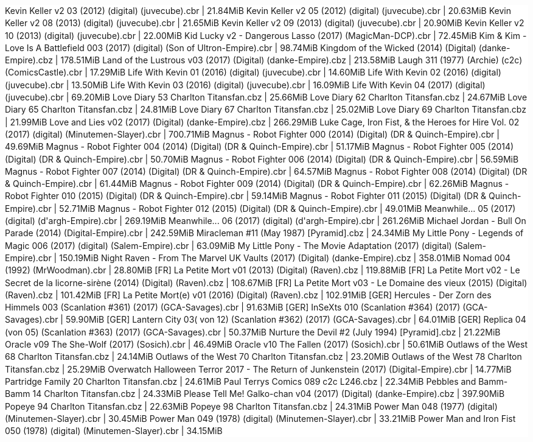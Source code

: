 Kevin Keller v2 03 (2012) (digital) (juvecube).cbr | 21.84MiB
Kevin Keller v2 05 (2012) (digital) (juvecube).cbr | 20.63MiB
Kevin Keller v2 08 (2013) (digital) (juvecube).cbr | 21.65MiB
Kevin Keller v2 09 (2013) (digital) (juvecube).cbr | 20.90MiB
Kevin Keller v2 10 (2013) (digital) (juvecube).cbr | 22.00MiB
Kid Lucky v2 - Dangerous Lasso (2017) (MagicMan-DCP).cbr | 72.45MiB
Kim & Kim - Love Is A Battlefield 003 (2017) (digital) (Son of Ultron-Empire).cbr | 98.74MiB
Kingdom of the Wicked (2014) (Digital) (danke-Empire).cbz | 178.51MiB
Land of the Lustrous v03 (2017) (Digital) (danke-Empire).cbz | 213.58MiB
Laugh 311 (1977) (Archie) (c2c) (ComicsCastle).cbr | 17.29MiB
Life With Kevin 01 (2016) (digital) (juvecube).cbr | 14.60MiB
Life With Kevin 02 (2016) (digital) (juvecube).cbr | 13.50MiB
Life With Kevin 03 (2016) (digital) (juvecube).cbr | 16.09MiB
Life With Kevin 04 (2017) (digital) (juvecube).cbr | 69.20MiB
Love Diary 53 Charlton Titansfan.cbz | 25.66MiB
Love Diary 62 Charlton Titansfan.cbz | 24.67MiB
Love Diary 65 Charlton Titansfan.cbz | 24.81MiB
Love Diary 67 Charlton Titansfan.cbz | 25.02MiB
Love Diary 69 Charlton Titansfan.cbz | 21.99MiB
Love and Lies v02 (2017) (Digital) (danke-Empire).cbz | 266.29MiB
Luke Cage, Iron Fist, & the Heroes for Hire Vol. 02 (2017) (digital) (Minutemen-Slayer).cbr | 700.71MiB
Magnus - Robot Fighter 000 (2014) (Digital) (DR & Quinch-Empire).cbr | 49.69MiB
Magnus - Robot Fighter 004 (2014) (Digital) (DR & Quinch-Empire).cbr | 51.17MiB
Magnus - Robot Fighter 005 (2014) (Digital) (DR & Quinch-Empire).cbr | 50.70MiB
Magnus - Robot Fighter 006 (2014) (Digital) (DR & Quinch-Empire).cbr | 56.59MiB
Magnus - Robot Fighter 007 (2014) (Digital) (DR & Quinch-Empire).cbr | 64.57MiB
Magnus - Robot Fighter 008 (2014) (Digital) (DR & Quinch-Empire).cbr | 61.44MiB
Magnus - Robot Fighter 009 (2014) (Digital) (DR & Quinch-Empire).cbr | 62.26MiB
Magnus - Robot Fighter 010 (2015) (Digital) (DR & Quinch-Empire).cbr | 59.14MiB
Magnus - Robot Fighter 011 (2015) (Digital) (DR & Quinch-Empire).cbr | 52.71MiB
Magnus - Robot Fighter 012 (2015) (Digital) (DR & Quinch-Empire).cbr | 49.01MiB
Meanwhile... 05 (2017) (digital) (d'argh-Empire).cbr | 269.19MiB
Meanwhile... 06 (2017) (digital) (d'argh-Empire).cbr | 261.26MiB
Michael Jordan - Bull On Parade (2014) (Digital-Empire).cbr | 242.59MiB
Miracleman #11 (May 1987) [Pyramid].cbz | 24.34MiB
My Little Pony - Legends of Magic 006 (2017) (digital) (Salem-Empire).cbr | 63.09MiB
My Little Pony - The Movie Adaptation (2017) (digital) (Salem-Empire).cbr | 150.19MiB
Night Raven - From The Marvel UK Vaults (2017) (Digital) (danke-Empire).cbz | 358.01MiB
Nomad 004 (1992) (MrWoodman).cbr | 28.80MiB
[FR] La Petite Mort v01 (2013) (Digital) (Raven).cbz | 119.88MiB
[FR] La Petite Mort v02 - Le Secret de la licorne-sirène (2014) (Digital) (Raven).cbz | 108.67MiB
[FR] La Petite Mort v03 - Le Domaine des vieux (2015) (Digital) (Raven).cbz | 101.42MiB
[FR] La Petite Mort(e) v01 (2016) (Digital) (Raven).cbz | 102.91MiB
[GER] Hercules - Der Zorn des Himmels 003 (Scanlation #361) (2017) (GCA-Savages).cbr | 91.63MiB
[GER] InSeXts 010 (Scanlation #364) (2017) (GCA-Savages).cbr | 59.90MiB
[GER] Lantern City 03( von 12) (Scanlation #362) (2017) (GCA-Savages).cbr | 64.01MiB
[GER] Replica 04 (von 05) (Scanlation #363) (2017) (GCA-Savages).cbr | 50.37MiB
Nurture the Devil #2 (July 1994) [Pyramid].cbz | 21.22MiB
Oracle v09 The She-Wolf (2017) (Sosich).cbr | 46.49MiB
Oracle v10 The Fallen (2017) (Sosich).cbr | 50.61MiB
Outlaws of the West 68 Charlton Titansfan.cbz | 24.14MiB
Outlaws of the West 70 Charlton Titansfan.cbz | 23.20MiB
Outlaws of the West 78 Charlton Titansfan.cbz | 25.29MiB
Overwatch Halloween Terror 2017 - The Return of Junkenstein (2017) (Digital-Empire).cbr | 14.77MiB
Partridge Family 20 Charlton Titansfan.cbz | 24.61MiB
Paul Terrys Comics 089 c2c L246.cbz | 22.34MiB
Pebbles and Bamm-Bamm 14 Charlton Titansfan.cbz | 24.33MiB
Please Tell Me! Galko-chan v04 (2017) (Digital) (danke-Empire).cbz | 397.90MiB
Popeye 94 Charlton Titansfan.cbz | 22.63MiB
Popeye 98 Charlton Titansfan.cbz | 24.31MiB
Power Man 048 (1977) (digital) (Minutemen-Slayer).cbr | 30.45MiB
Power Man 049 (1978) (digital) (Minutemen-Slayer).cbr | 33.21MiB
Power Man and Iron Fist 050 (1978) (digital) (Minutemen-Slayer).cbr | 34.15MiB